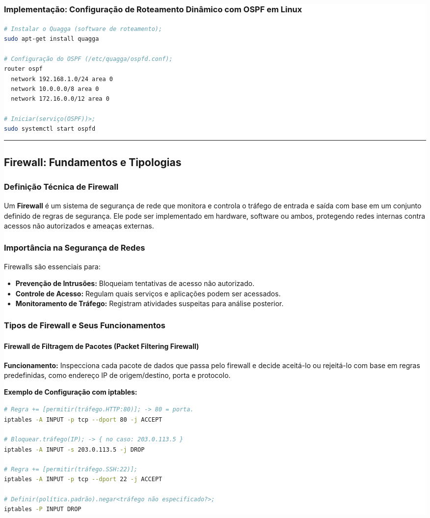 ### Implementação: Configuração de Roteamento Dinâmico com OSPF em Linux

```bash
# Instalar o Quagga (software de roteamento);
sudo apt-get install quagga

# Configuração do OSPF (/etc/quagga/ospfd.conf);
router ospf
  network 192.168.1.0/24 area 0
  network 10.0.0.0/8 area 0
  network 172.16.0.0/12 area 0

# Iniciar(serviço(OSPF))>;
sudo systemctl start ospfd
```

---

## Firewall: Fundamentos e Tipologias

### Definição Técnica de Firewall

Um **Firewall** é um sistema de segurança de rede que monitora e controla o tráfego de entrada e saída com base em um conjunto definido de regras de segurança. Ele pode ser implementado em hardware, software ou ambos, protegendo redes internas contra acessos não autorizados e ameaças externas.

### Importância na Segurança de Redes

Firewalls são essenciais para:

- **Prevenção de Intrusões:** Bloqueiam tentativas de acesso não autorizado.
- **Controle de Acesso:** Regulam quais serviços e aplicações podem ser acessados.
- **Monitoramento de Tráfego:** Registram atividades suspeitas para análise posterior.

### Tipos de Firewall e Seus Funcionamentos

#### Firewall de Filtragem de Pacotes (Packet Filtering Firewall)

**Funcionamento:** Inspecciona cada pacote de dados que passa pelo firewall e decide aceitá-lo ou rejeitá-lo com base em regras predefinidas, como endereço IP de origem/destino, porta e protocolo.

**Exemplo de Configuração com iptables:**

```bash
# Regra += [permitir(tráfego.HTTP:80)]; -> 80 = porta.
iptables -A INPUT -p tcp --dport 80 -j ACCEPT

# Bloquear.tráfego(IP); -> { no caso: 203.0.113.5 }
iptables -A INPUT -s 203.0.113.5 -j DROP

# Regra += [permitir(tráfego.SSH:22)];
iptables -A INPUT -p tcp --dport 22 -j ACCEPT

# Definir(política.padrão).negar<tráfego não especificado?>;
iptables -P INPUT DROP
```
